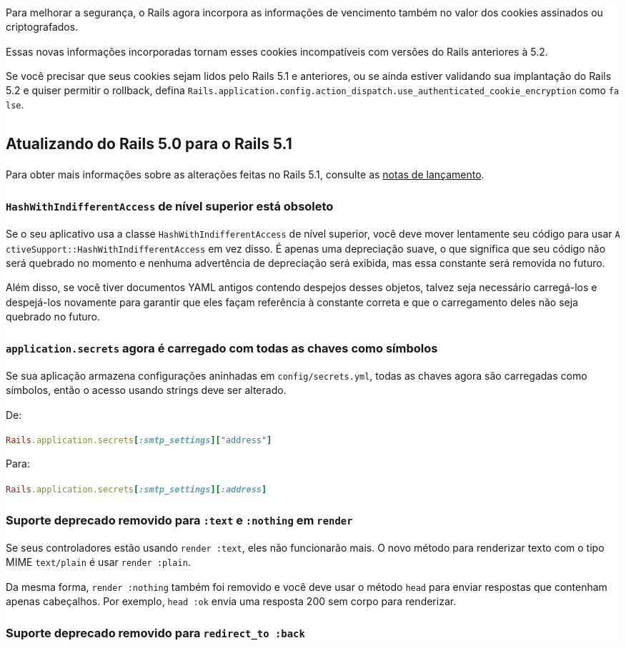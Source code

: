 Para melhorar a segurança, o Rails agora incorpora as informações de vencimento também no valor dos cookies assinados ou criptografados.

Essas novas informações incorporadas tornam esses cookies incompatíveis com versões do Rails anteriores à 5.2.

Se você precisar que seus cookies sejam lidos pelo Rails 5.1 e anteriores, ou se ainda estiver validando sua implantação do Rails 5.2 e quiser permitir o rollback, defina
`Rails.application.config.action_dispatch.use_authenticated_cookie_encryption` como `false`.

Atualizando do Rails 5.0 para o Rails 5.1
-------------------------------------

Para obter mais informações sobre as alterações feitas no Rails 5.1, consulte as [notas de lançamento](5_1_release_notes.html).

### `HashWithIndifferentAccess` de nível superior está obsoleto

Se o seu aplicativo usa a classe `HashWithIndifferentAccess` de nível superior, você
deve mover lentamente seu código para usar `ActiveSupport::HashWithIndifferentAccess` em vez disso.
É apenas uma depreciação suave, o que significa que seu código não será quebrado no momento e nenhuma advertência de depreciação será exibida, mas essa constante será removida no futuro.

Além disso, se você tiver documentos YAML antigos contendo despejos desses objetos, talvez seja necessário carregá-los e despejá-los novamente para garantir que eles façam referência à constante correta e que o carregamento deles não seja quebrado no futuro.

### `application.secrets` agora é carregado com todas as chaves como símbolos

Se sua aplicação armazena configurações aninhadas em `config/secrets.yml`, todas as chaves agora são carregadas como símbolos, então o acesso usando strings deve ser alterado.

De:

```ruby
Rails.application.secrets[:smtp_settings]["address"]
```

Para:

```ruby
Rails.application.secrets[:smtp_settings][:address]
```

### Suporte deprecado removido para `:text` e `:nothing` em `render`

Se seus controladores estão usando `render :text`, eles não funcionarão mais. O novo método para renderizar texto com o tipo MIME `text/plain` é usar `render :plain`.

Da mesma forma, `render :nothing` também foi removido e você deve usar o método `head` para enviar respostas que contenham apenas cabeçalhos. Por exemplo, `head :ok` envia uma resposta 200 sem corpo para renderizar.

### Suporte deprecado removido para `redirect_to :back`
